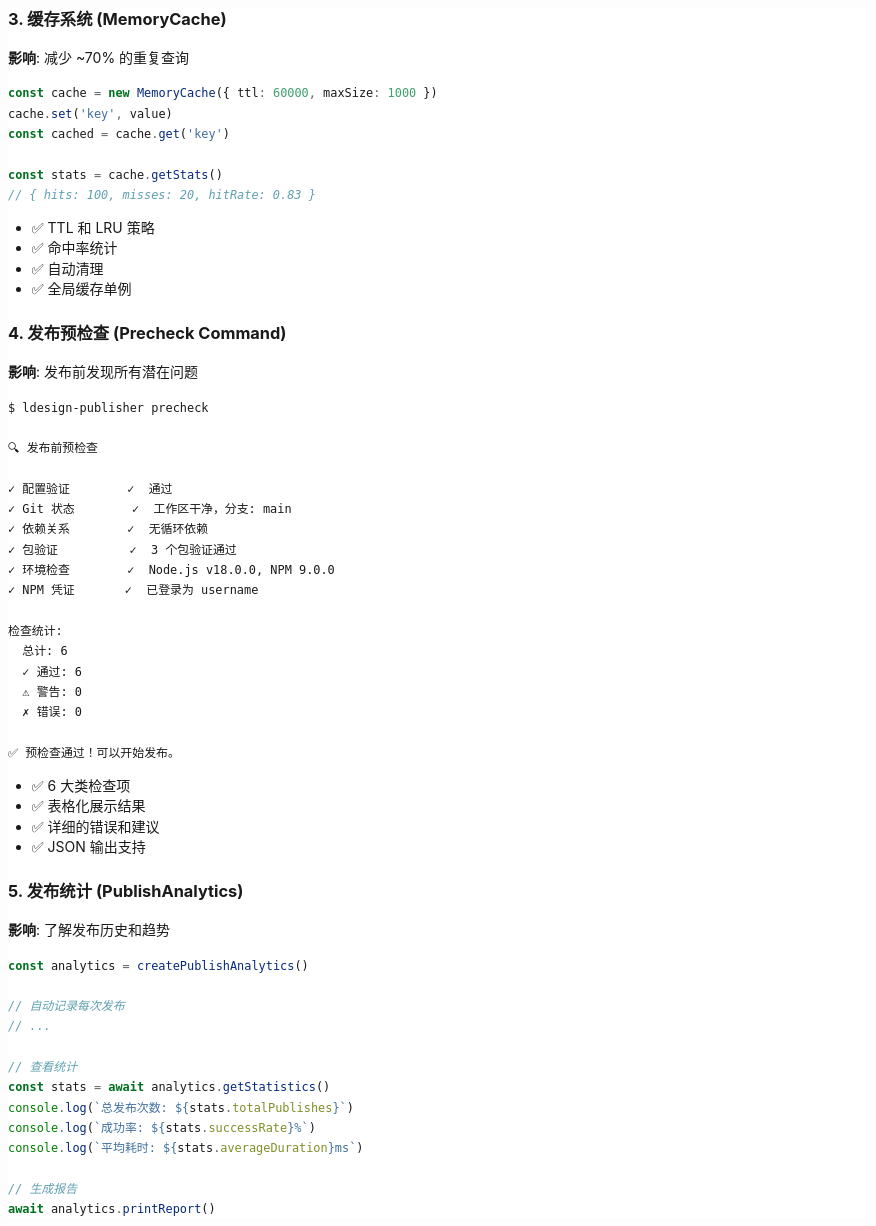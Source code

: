 ### 3. 缓存系统 (MemoryCache)
**影响**: 减少 ~70% 的重复查询

```typescript
const cache = new MemoryCache({ ttl: 60000, maxSize: 1000 })
cache.set('key', value)
const cached = cache.get('key')

const stats = cache.getStats()
// { hits: 100, misses: 20, hitRate: 0.83 }
```

- ✅ TTL 和 LRU 策略
- ✅ 命中率统计
- ✅ 自动清理
- ✅ 全局缓存单例

### 4. 发布预检查 (Precheck Command)
**影响**: 发布前发现所有潜在问题

```bash
$ ldesign-publisher precheck

🔍 发布前预检查

✓ 配置验证        ✓  通过
✓ Git 状态        ✓  工作区干净，分支: main
✓ 依赖关系        ✓  无循环依赖
✓ 包验证          ✓  3 个包验证通过
✓ 环境检查        ✓  Node.js v18.0.0, NPM 9.0.0
✓ NPM 凭证       ✓  已登录为 username

检查统计:
  总计: 6
  ✓ 通过: 6
  ⚠ 警告: 0
  ✗ 错误: 0

✅ 预检查通过！可以开始发布。
```

- ✅ 6 大类检查项
- ✅ 表格化展示结果
- ✅ 详细的错误和建议
- ✅ JSON 输出支持

### 5. 发布统计 (PublishAnalytics)
**影响**: 了解发布历史和趋势

```typescript
const analytics = createPublishAnalytics()

// 自动记录每次发布
// ...

// 查看统计
const stats = await analytics.getStatistics()
console.log(`总发布次数: ${stats.totalPublishes}`)
console.log(`成功率: ${stats.successRate}%`)
console.log(`平均耗时: ${stats.averageDuration}ms`)

// 生成报告
await analytics.printReport()
```

